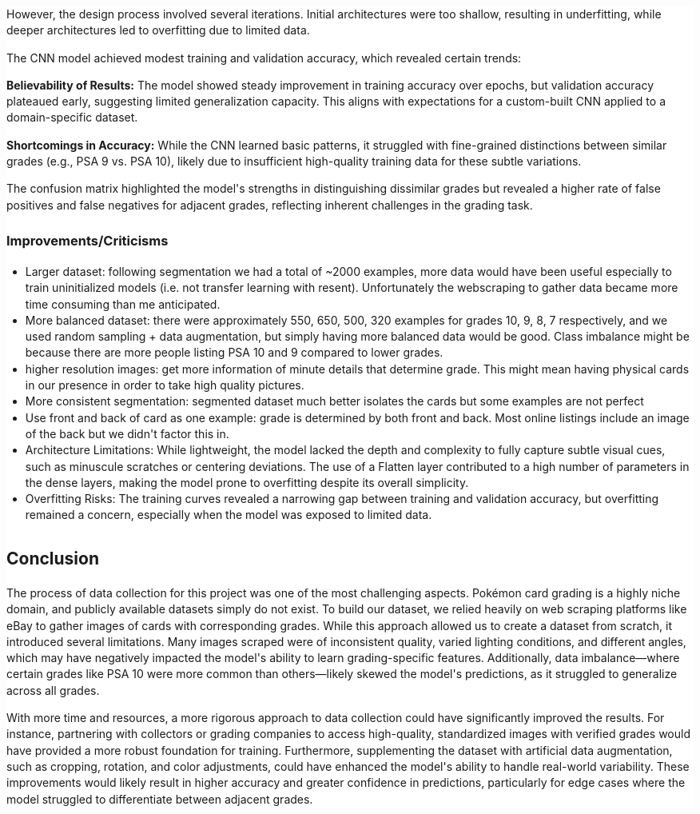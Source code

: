 However, the design process involved several iterations. Initial architectures were too shallow, resulting in underfitting, while deeper architectures led to overfitting due to limited data.

The CNN model achieved modest training and validation accuracy, which revealed certain trends:

**Believability of Results:** The model showed steady improvement in training accuracy over epochs, but validation accuracy plateaued early, suggesting limited generalization capacity. This aligns with expectations for a custom-built CNN applied to a domain-specific dataset.

**Shortcomings in Accuracy:** While the CNN learned basic patterns, it struggled with fine-grained distinctions between similar grades (e.g., PSA 9 vs. PSA 10), likely due to insufficient high-quality training data for these subtle variations.

The confusion matrix highlighted the model's strengths in distinguishing dissimilar grades but revealed a higher rate of false positives and false negatives for adjacent grades, reflecting inherent challenges in the grading task.

### Improvements/Criticisms

- Larger dataset: following segmentation we had a total of ~2000 examples, more data would have been useful especially to train uninitialized models (i.e. not transfer learning with resent). Unfortunately the webscraping to gather data became more time consuming than me anticipated.
- More balanced dataset: there were approximately 550, 650, 500, 320 examples for grades 10, 9, 8, 7 respectively, and we used random sampling + data augmentation, but simply having more balanced data would be good. Class imbalance might be because there are more people listing PSA 10 and 9 compared to lower grades.
- higher resolution images: get more information of minute details that determine grade. This might mean having physical cards in our presence in order to take high quality pictures.
- More consistent segmentation: segmented dataset much better isolates the cards but some examples are not perfect
- Use front and back of card as one example: grade is determined by both front and back. Most online listings include an image of the back but we didn't factor this in.
- Architecture Limitations: While lightweight, the model lacked the depth and complexity to fully capture subtle visual cues, such as minuscule scratches or centering deviations. The use of a Flatten layer contributed to a high number of parameters in the dense layers, making the model prone to overfitting despite its overall simplicity.
- Overfitting Risks: The training curves revealed a narrowing gap between training and validation accuracy, but overfitting remained a concern, especially when the model was exposed to limited data.

## Conclusion

The process of data collection for this project was one of the most challenging aspects. Pokémon card grading is a highly niche domain, and publicly available datasets simply do not exist. To build our dataset, we relied heavily on web scraping platforms like eBay to gather images of cards with corresponding grades. While this approach allowed us to create a dataset from scratch, it introduced several limitations. Many images scraped were of inconsistent quality, varied lighting conditions, and different angles, which may have negatively impacted the model's ability to learn grading-specific features. Additionally, data imbalance—where certain grades like PSA 10 were more common than others—likely skewed the model's predictions, as it struggled to generalize across all grades.

With more time and resources, a more rigorous approach to data collection could have significantly improved the results. For instance, partnering with collectors or grading companies to access high-quality, standardized images with verified grades would have provided a more robust foundation for training. Furthermore, supplementing the dataset with artificial data augmentation, such as cropping, rotation, and color adjustments, could have enhanced the model's ability to handle real-world variability. These improvements would likely result in higher accuracy and greater confidence in predictions, particularly for edge cases where the model struggled to differentiate between adjacent grades.
